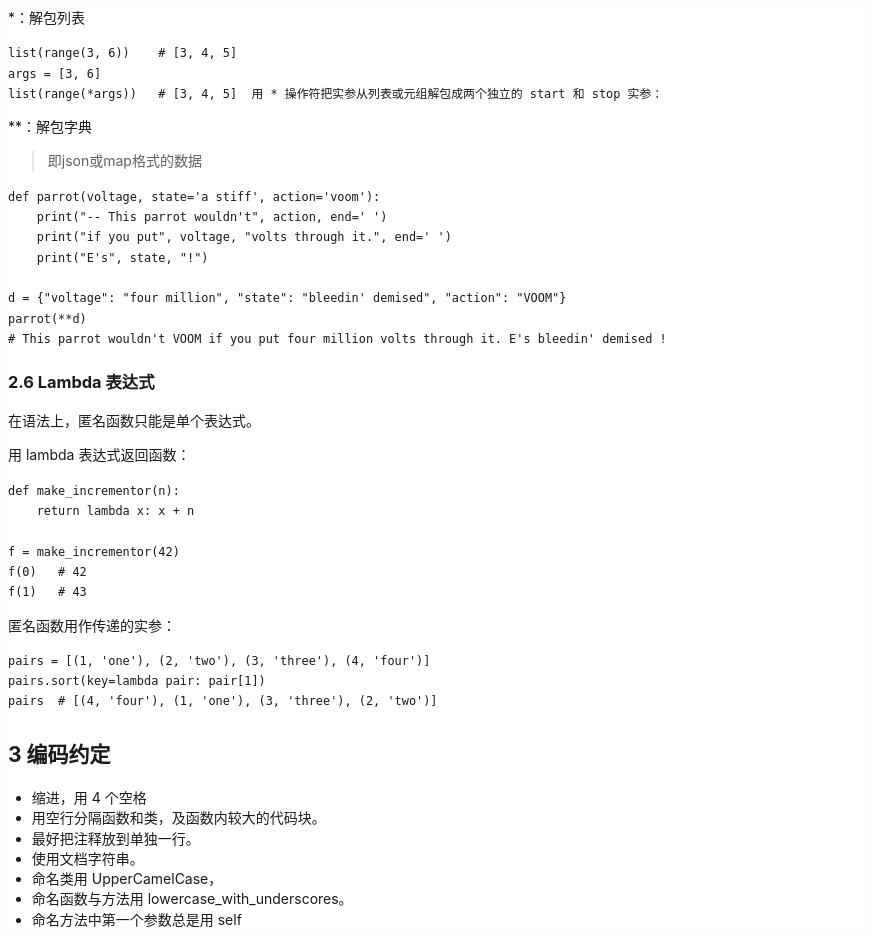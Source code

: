 *：解包列表

```
list(range(3, 6))    # [3, 4, 5]
args = [3, 6]
list(range(*args))   # [3, 4, 5]  用 * 操作符把实参从列表或元组解包成两个独立的 start 和 stop 实参：
```

**：解包字典

>即json或map格式的数据

```
def parrot(voltage, state='a stiff', action='voom'):
    print("-- This parrot wouldn't", action, end=' ')
    print("if you put", voltage, "volts through it.", end=' ')
    print("E's", state, "!")

d = {"voltage": "four million", "state": "bleedin' demised", "action": "VOOM"}
parrot(**d)
# This parrot wouldn't VOOM if you put four million volts through it. E's bleedin' demised !
```

### 2.6 Lambda 表达式

在语法上，匿名函数只能是单个表达式。

用 lambda 表达式返回函数：

```
def make_incrementor(n):
    return lambda x: x + n

f = make_incrementor(42)
f(0)   # 42
f(1)   # 43
```

匿名函数用作传递的实参：

```
pairs = [(1, 'one'), (2, 'two'), (3, 'three'), (4, 'four')]
pairs.sort(key=lambda pair: pair[1])
pairs  # [(4, 'four'), (1, 'one'), (3, 'three'), (2, 'two')]
```

## 3 编码约定

* 缩进，用 4 个空格
* 用空行分隔函数和类，及函数内较大的代码块。
* 最好把注释放到单独一行。
* 使用文档字符串。
* 命名类用 UpperCamelCase，
* 命名函数与方法用 lowercase_with_underscores。
* 命名方法中第一个参数总是用 self